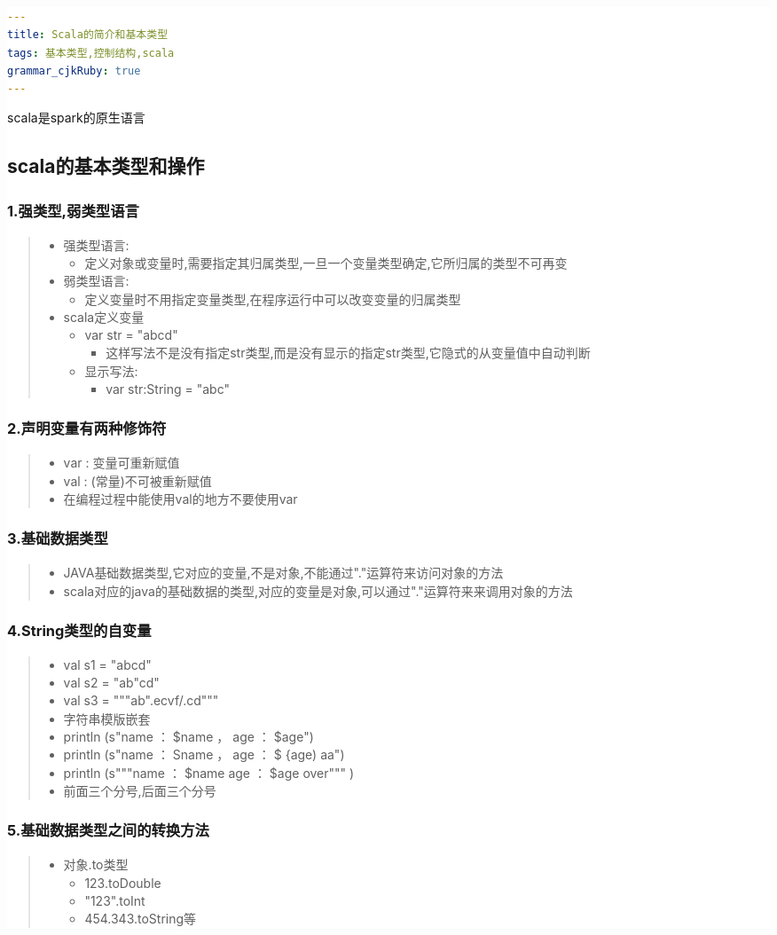 ```yaml
---
title: Scala的简介和基本类型
tags: 基本类型,控制结构,scala
grammar_cjkRuby: true
---
```



scala是spark的原生语言
## scala的基本类型和操作
### 1.强类型,弱类型语言

> - 强类型语言:
> 	- 定义对象或变量时,需要指定其归属类型,一旦一个变量类型确定,它所归属的类型不可再变
> - 弱类型语言:
> 	- 定义变量时不用指定变量类型,在程序运行中可以改变变量的归属类型
> - scala定义变量
> 	- var str = "abcd"
> 		-  这样写法不是没有指定str类型,而是没有显示的指定str类型,它隐式的从变量值中自动判断
> 	- 显示写法:
> 		- var str:String = "abc"

### 2.声明变量有两种修饰符

> - var : 变量可重新赋值
> - val : (常量)不可被重新赋值
> - 在编程过程中能使用val的地方不要使用var

### 3.基础数据类型

> - JAVA基础数据类型,它对应的变量,不是对象,不能通过"."运算符来访问对象的方法
> - scala对应的java的基础数据的类型,对应的变量是对象,可以通过"."运算符来来调用对象的方法

### 4.String类型的自变量

> - val s1 = "abcd"
> - val s2 = "ab\"cd"
> - val s3 = """ab".ecvf/.cd""" 
> - 字符串模版嵌套
> - println (s"name ： $name ， age ： $age") 
> - println (s"name ： Sname ， age ： $ {age) aa") 
> - println (s"""name ： $name   age ： $age over"""  )
>  - 前面三个分号,后面三个分号

### 5.基础数据类型之间的转换方法

> - 对象.to类型
> 	- 123.toDouble
> 	- "123".toInt
> 	- 454.343.toString等
